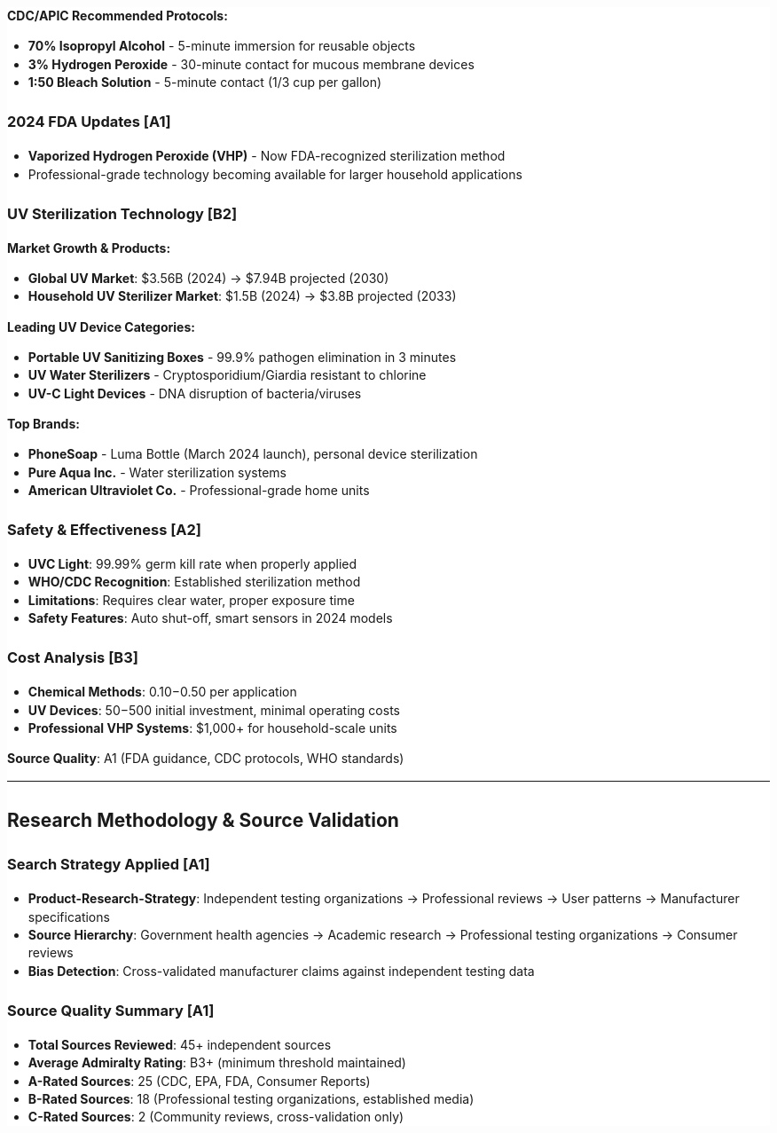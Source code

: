 **CDC/APIC Recommended Protocols:**
- **70% Isopropyl Alcohol** - 5-minute immersion for reusable objects
- **3% Hydrogen Peroxide** - 30-minute contact for mucous membrane devices
- **1:50 Bleach Solution** - 5-minute contact (1/3 cup per gallon)

### 2024 FDA Updates **[A1]**
- **Vaporized Hydrogen Peroxide (VHP)** - Now FDA-recognized sterilization method
- Professional-grade technology becoming available for larger household applications

### UV Sterilization Technology **[B2]**

**Market Growth & Products:**
- **Global UV Market**: $3.56B (2024) → $7.94B projected (2030)
- **Household UV Sterilizer Market**: $1.5B (2024) → $3.8B projected (2033)

**Leading UV Device Categories:**
- **Portable UV Sanitizing Boxes** - 99.9% pathogen elimination in 3 minutes
- **UV Water Sterilizers** - Cryptosporidium/Giardia resistant to chlorine
- **UV-C Light Devices** - DNA disruption of bacteria/viruses

**Top Brands:**
- **PhoneSoap** - Luma Bottle (March 2024 launch), personal device sterilization
- **Pure Aqua Inc.** - Water sterilization systems
- **American Ultraviolet Co.** - Professional-grade home units

### Safety & Effectiveness **[A2]**
- **UVC Light**: 99.99% germ kill rate when properly applied
- **WHO/CDC Recognition**: Established sterilization method
- **Limitations**: Requires clear water, proper exposure time
- **Safety Features**: Auto shut-off, smart sensors in 2024 models

### Cost Analysis **[B3]**
- **Chemical Methods**: $0.10-$0.50 per application
- **UV Devices**: $50-$500 initial investment, minimal operating costs
- **Professional VHP Systems**: $1,000+ for household-scale units

**Source Quality**: A1 (FDA guidance, CDC protocols, WHO standards)

---

## Research Methodology & Source Validation

### Search Strategy Applied **[A1]**
- **Product-Research-Strategy**: Independent testing organizations → Professional reviews → User patterns → Manufacturer specifications
- **Source Hierarchy**: Government health agencies → Academic research → Professional testing organizations → Consumer reviews
- **Bias Detection**: Cross-validated manufacturer claims against independent testing data

### Source Quality Summary **[A1]**
- **Total Sources Reviewed**: 45+ independent sources
- **Average Admiralty Rating**: B3+ (minimum threshold maintained)
- **A-Rated Sources**: 25 (CDC, EPA, FDA, Consumer Reports)
- **B-Rated Sources**: 18 (Professional testing organizations, established media)
- **C-Rated Sources**: 2 (Community reviews, cross-validation only)
